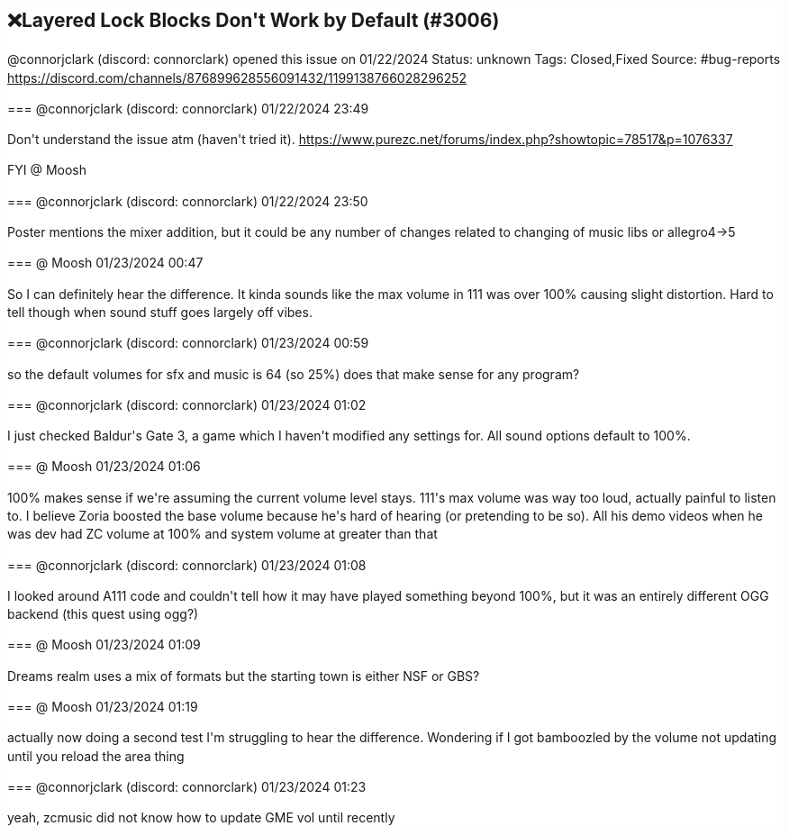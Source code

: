 ## ❌Layered Lock Blocks Don't Work by Default (#3006)
@connorjclark (discord: connorclark) opened this issue on 01/22/2024
Status: unknown
Tags: Closed,Fixed
Source: #bug-reports https://discord.com/channels/876899628556091432/1199138766028296252


=== @connorjclark (discord: connorclark) 01/22/2024 23:49

Don't understand the issue atm (haven't tried it). https://www.purezc.net/forums/index.php?showtopic=78517&p=1076337

FYI @ Moosh

=== @connorjclark (discord: connorclark) 01/22/2024 23:50

Poster mentions the mixer addition, but it could be any number of changes related to changing of music libs or allegro4->5

=== @ Moosh 01/23/2024 00:47

So I can definitely hear the difference. It kinda sounds like the max volume in 111 was over 100% causing slight distortion. Hard to tell though when sound stuff goes largely off vibes.

=== @connorjclark (discord: connorclark) 01/23/2024 00:59

so the default volumes for sfx and music is 64 (so 25%)
does that make sense for any program?

=== @connorjclark (discord: connorclark) 01/23/2024 01:02

I just checked Baldur's Gate 3, a game which I haven't modified any settings for. All sound options default to 100%.

=== @ Moosh 01/23/2024 01:06

100% makes sense if we're assuming the current volume level stays. 111's max volume was way too loud, actually painful to listen to. I believe Zoria boosted the base volume because he's hard of hearing (or pretending to be so). All his demo videos when he was dev had ZC volume at 100% and system volume at greater than that

=== @connorjclark (discord: connorclark) 01/23/2024 01:08

I looked around A111 code and couldn't tell how it may have played something beyond 100%, but it was an entirely different OGG backend
(this quest using ogg?)

=== @ Moosh 01/23/2024 01:09

Dreams realm uses a mix of formats but the starting town is either NSF or GBS?

=== @ Moosh 01/23/2024 01:19

actually now doing a second test I'm struggling to hear the difference. Wondering if I got bamboozled by the volume not updating until you reload the area thing

=== @connorjclark (discord: connorclark) 01/23/2024 01:23

yeah, zcmusic did not know how to update GME vol
until recently
